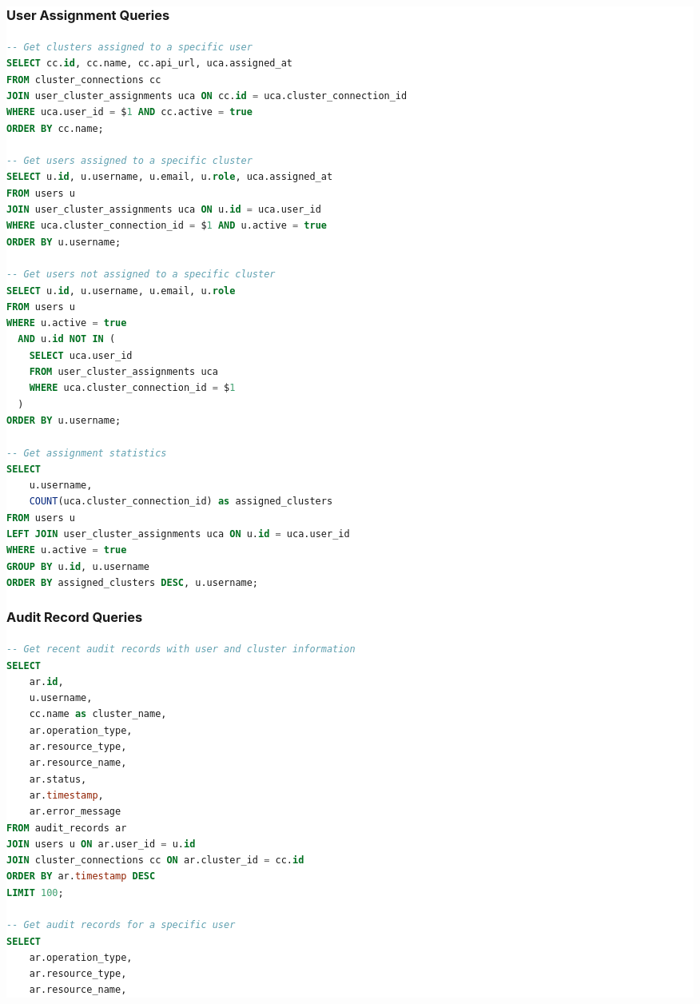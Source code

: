 ### User Assignment Queries

```sql
-- Get clusters assigned to a specific user
SELECT cc.id, cc.name, cc.api_url, uca.assigned_at
FROM cluster_connections cc
JOIN user_cluster_assignments uca ON cc.id = uca.cluster_connection_id
WHERE uca.user_id = $1 AND cc.active = true
ORDER BY cc.name;

-- Get users assigned to a specific cluster
SELECT u.id, u.username, u.email, u.role, uca.assigned_at
FROM users u
JOIN user_cluster_assignments uca ON u.id = uca.user_id
WHERE uca.cluster_connection_id = $1 AND u.active = true
ORDER BY u.username;

-- Get users not assigned to a specific cluster
SELECT u.id, u.username, u.email, u.role
FROM users u
WHERE u.active = true
  AND u.id NOT IN (
    SELECT uca.user_id
    FROM user_cluster_assignments uca
    WHERE uca.cluster_connection_id = $1
  )
ORDER BY u.username;

-- Get assignment statistics
SELECT
    u.username,
    COUNT(uca.cluster_connection_id) as assigned_clusters
FROM users u
LEFT JOIN user_cluster_assignments uca ON u.id = uca.user_id
WHERE u.active = true
GROUP BY u.id, u.username
ORDER BY assigned_clusters DESC, u.username;
```

### Audit Record Queries

```sql
-- Get recent audit records with user and cluster information
SELECT
    ar.id,
    u.username,
    cc.name as cluster_name,
    ar.operation_type,
    ar.resource_type,
    ar.resource_name,
    ar.status,
    ar.timestamp,
    ar.error_message
FROM audit_records ar
JOIN users u ON ar.user_id = u.id
JOIN cluster_connections cc ON ar.cluster_id = cc.id
ORDER BY ar.timestamp DESC
LIMIT 100;

-- Get audit records for a specific user
SELECT
    ar.operation_type,
    ar.resource_type,
    ar.resource_name,
```